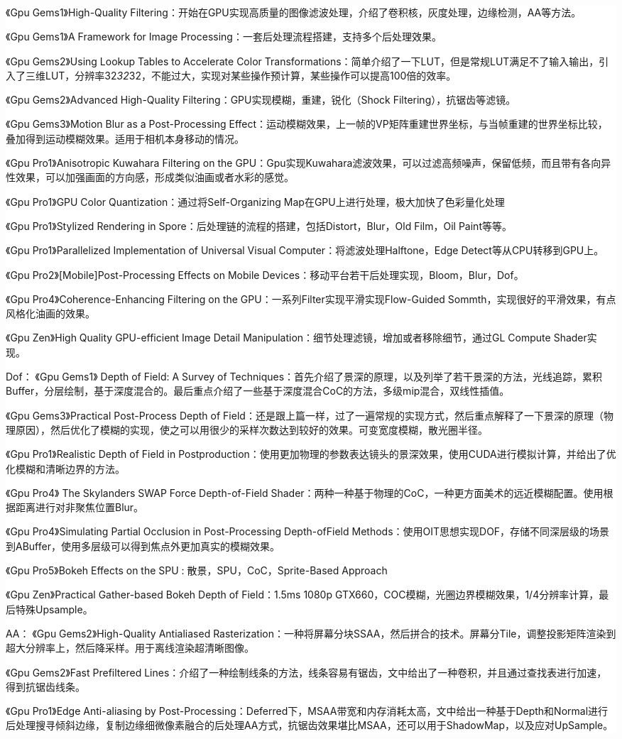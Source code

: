 《Gpu Gems1》High-Quality Filtering：开始在GPU实现高质量的图像滤波处理，介绍了卷积核，灰度处理，边缘检测，AA等方法。

《Gpu Gems1》A Framework for Image Processing：一套后处理流程搭建，支持多个后处理效果。

《Gpu Gems2》Using Lookup Tables to Accelerate Color Transformations：简单介绍了一下LUT，但是常规LUT满足不了输入输出，引入了三维LUT，分辨率32*32*32，不能过大，实现对某些操作预计算，某些操作可以提高100倍的效率。

《Gpu Gems2》Advanced High-Quality Filtering：GPU实现模糊，重建，锐化（Shock Filtering），抗锯齿等滤镜。

《Gpu Gems3》Motion Blur as a Post-Processing Effect：运动模糊效果，上一帧的VP矩阵重建世界坐标，与当帧重建的世界坐标比较，叠加得到运动模糊效果。适用于相机本身移动的情况。

《Gpu Pro1》Anisotropic Kuwahara Filtering on the GPU：Gpu实现Kuwahara滤波效果，可以过滤高频噪声，保留低频，而且带有各向异性效果，可以加强画面的方向感，形成类似油画或者水彩的感觉。

《Gpu Pro1》GPU Color Quantization：通过将Self-Organizing Map在GPU上进行处理，极大加快了色彩量化处理

《Gpu Pro1》Stylized Rendering in Spore：后处理链的流程的搭建，包括Distort，Blur，Old Film，Oil Paint等等。

《Gpu Pro1》Parallelized Implementation of Universal Visual Computer：将滤波处理Halftone，Edge Detect等从CPU转移到GPU上。

《Gpu Pro2》[Mobile]Post-Processing Effects on Mobile Devices：移动平台若干后处理实现，Bloom，Blur，Dof。

《Gpu Pro4》Coherence-Enhancing Filtering on the GPU：一系列Filter实现平滑实现Flow-Guided Sommth，实现很好的平滑效果，有点风格化油画的效果。

《Gpu Zen》High Quality GPU-efficient Image Detail Manipulation：细节处理滤镜，增加或者移除细节，通过GL Compute Shader实现。

 

Dof：
《Gpu Gems1》 Depth of Field: A Survey of Techniques：首先介绍了景深的原理，以及列举了若干景深的方法，光线追踪，累积Buffer，分层绘制，基于深度混合的。最后重点介绍了一些基于深度混合CoC的方法，多级mip混合，双线性插值。

《Gpu Gems3》Practical Post-Process Depth of Field：还是跟上篇一样，过了一遍常规的实现方式，然后重点解释了一下景深的原理（物理原因），然后优化了模糊的实现，使之可以用很少的采样次数达到较好的效果。可变宽度模糊，散光圈半径。

《Gpu Pro1》Realistic Depth of Field in Postproduction：使用更加物理的参数表达镜头的景深效果，使用CUDA进行模拟计算，并给出了优化模糊和清晰边界的方法。

《Gpu Pro4》 The Skylanders SWAP Force Depth-of-Field Shader：两种一种基于物理的CoC，一种更方面美术的远近模糊配置。使用根据距离进行对非聚焦位置Blur。

《Gpu Pro4》Simulating Partial Occlusion in Post-Processing Depth-ofField Methods：使用OIT思想实现DOF，存储不同深层级的场景到ABuffer，使用多层级可以得到焦点外更加真实的模糊效果。

《Gpu Pro5》Bokeh Effects on the SPU : 散景，SPU，CoC，Sprite-Based Approach

《Gpu Zen》Practical Gather-based Bokeh Depth of Field：1.5ms 1080p GTX660，COC模糊，光圈边界模糊效果，1/4分辨率计算，最后特殊Upsample。

 

AA：
《Gpu Gems2》High-Quality Antialiased Rasterization：一种将屏幕分块SSAA，然后拼合的技术。屏幕分Tile，调整投影矩阵渲染到超大分辨率上，然后降采样。用于离线渲染超清晰图像。

《Gpu Gems2》Fast Prefiltered Lines：介绍了一种绘制线条的方法，线条容易有锯齿，文中给出了一种卷积，并且通过查找表进行加速，得到抗锯齿线条。

《Gpu Pro1》Edge Anti-aliasing by Post-Processing：Deferred下，MSAA带宽和内存消耗太高，文中给出一种基于Depth和Normal进行后处理搜寻倾斜边缘，复制边缘细微像素融合的后处理AA方式，抗锯齿效果堪比MSAA，还可以用于ShadowMap，以及应对UpSample。
